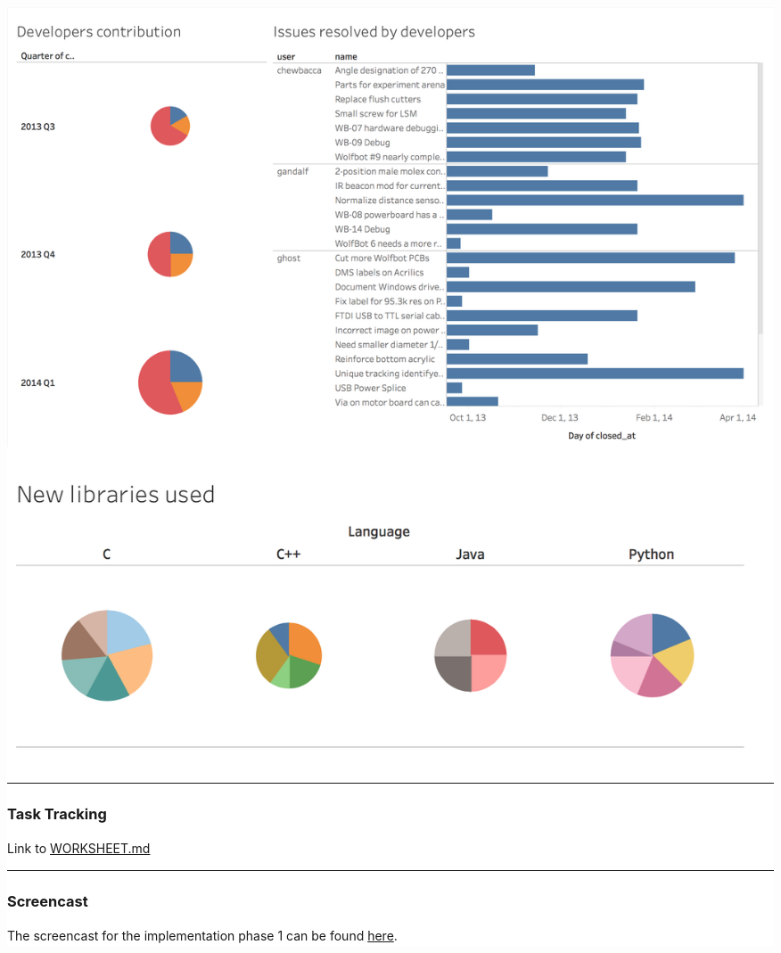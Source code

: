 ![alt text](https://github.com/ashwini95menon/Github-Analytics-portal/blob/master/images/ms2_viz2.png)

![alt text](https://github.com/ashwini95menon/Github-Analytics-portal/blob/master/images/ms2_viz3.png)

-----

### Task Tracking
Link to [WORKSHEET.md](https://github.com/ashwini95menon/Github-Analytics-portal/blob/master/WORKSHEET.md)

-----

### Screencast
The screencast for the implementation phase 1 can be found [here](https://drive.google.com/open?id=11YUSBKubf2NmozqIPmkunWUTJMNPEDzo). 
